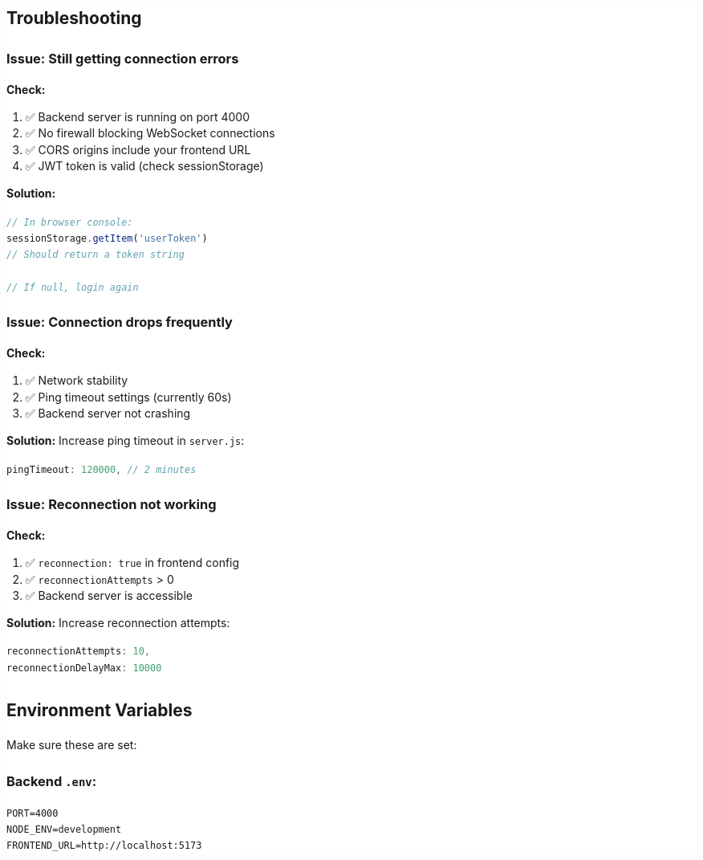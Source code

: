 ## Troubleshooting

### Issue: Still getting connection errors

**Check:**
1. ✅ Backend server is running on port 4000
2. ✅ No firewall blocking WebSocket connections
3. ✅ CORS origins include your frontend URL
4. ✅ JWT token is valid (check sessionStorage)

**Solution:**
```javascript
// In browser console:
sessionStorage.getItem('userToken')
// Should return a token string

// If null, login again
```

### Issue: Connection drops frequently

**Check:**
1. ✅ Network stability
2. ✅ Ping timeout settings (currently 60s)
3. ✅ Backend server not crashing

**Solution:**
Increase ping timeout in `server.js`:
```javascript
pingTimeout: 120000, // 2 minutes
```

### Issue: Reconnection not working

**Check:**
1. ✅ `reconnection: true` in frontend config
2. ✅ `reconnectionAttempts` > 0
3. ✅ Backend server is accessible

**Solution:**
Increase reconnection attempts:
```javascript
reconnectionAttempts: 10,
reconnectionDelayMax: 10000
```

## Environment Variables

Make sure these are set:

### Backend `.env`:
```env
PORT=4000
NODE_ENV=development
FRONTEND_URL=http://localhost:5173
```
